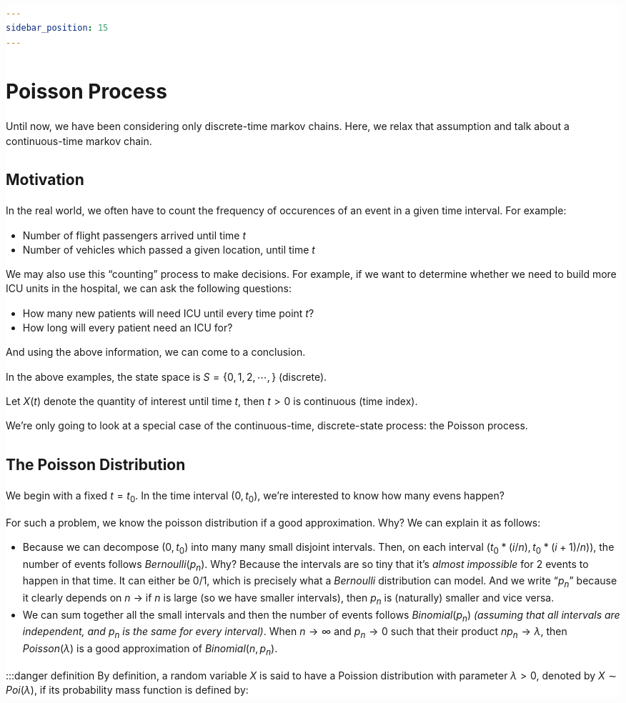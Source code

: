 ```yaml
---
sidebar_position: 15
---
```


# Poisson Process

Until now, we have been considering only discrete-time markov chains. Here, we relax that assumption and talk about a continuous-time markov chain.

## Motivation

In the real world, we often have to count the frequency of occurences of an event in a given time interval. For example:

- Number of flight passengers arrived until time $t$
- Number of vehicles which passed a given location, until time $t$

We may also use this “counting” process to make decisions. For example, if we want to determine whether we need to build more ICU units in the hospital, we can ask the following questions:

- How many new patients will need ICU until every time point $t$?
- How long will every patient need an ICU for?

And using the above information, we can come to a conclusion.

In the above examples, the state space is $S= \{0,1,2, \cdots, \}$ (discrete).

Let $X(t)$ denote the quantity of interest until time $t$, then $t >0$ is continuous (time index).

We’re only going to look at a special case of the continuous-time, discrete-state process: the Poisson process.

## The Poisson Distribution

We begin with a fixed $t=t_0$. In the time interval $(0,t_0)$, we’re interested to know how many evens happen?

For such a problem, we know the poisson distribution if a good approximation. Why? We can explain it as follows:

- Because we can decompose $(0,t_0)$ into many many small disjoint intervals. Then, on each interval $(t_0*(i/n), t_0*(i+1)/n))$, the number of events follows $Bernoulli(p_n)$. Why? Because the intervals are so tiny that it’s _almost impossible_ for 2 events to happen in that time. It can either be 0/1, which is precisely what a $Bernoulli$ distribution can model. And we write “$p_n$” because it clearly depends on $n$ → if $n$ is large (so we have smaller intervals), then $p_n$ is (naturally) smaller and vice versa.
- We can sum together all the small intervals and then the number of events follows $Binomial(p_n)$ _(assuming that all intervals are independent, and $p_n$ is the same for every interval)_. When $n \to \infty$ and $p_n \to 0$ such that their product $np_n \to \lambda$, then $Poisson(\lambda)$ is a good approximation of $Binomial(n,p_n)$.

:::danger definition
By definition, a random variable $X$ is said to have a Poission distribution with parameter $\lambda >0$, denoted by $X \sim Poi(\lambda)$, if its probability mass function is defined by:
